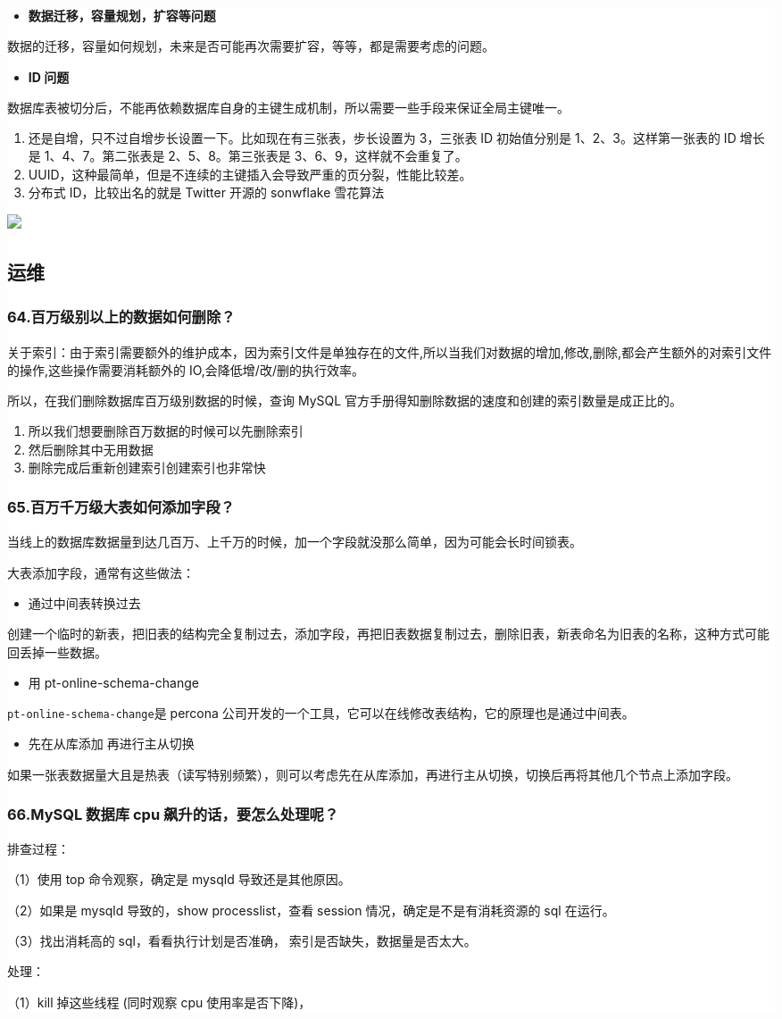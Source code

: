- **数据迁移，容量规划，扩容等问题**

数据的迁移，容量如何规划，未来是否可能再次需要扩容，等等，都是需要考虑的问题。

- **ID 问题**

数据库表被切分后，不能再依赖数据库自身的主键生成机制，所以需要一些手段来保证全局主键唯一。

1.  还是自增，只不过自增步长设置一下。比如现在有三张表，步长设置为 3，三张表 ID 初始值分别是 1、2、3。这样第一张表的 ID 增长是 1、4、7。第二张表是 2、5、8。第三张表是 3、6、9，这样就不会重复了。
2.  UUID，这种最简单，但是不连续的主键插入会导致严重的页分裂，性能比较差。
3.  分布式 ID，比较出名的就是 Twitter 开源的 sonwflake 雪花算法

![](http://cdn.tobebetterjavaer.com/tobebetterjavaer/images/xingbiaogongzhonghao.png)

## 运维

### 64.百万级别以上的数据如何删除？

关于索引：由于索引需要额外的维护成本，因为索引文件是单独存在的文件,所以当我们对数据的增加,修改,删除,都会产生额外的对索引文件的操作,这些操作需要消耗额外的 IO,会降低增/改/删的执行效率。

所以，在我们删除数据库百万级别数据的时候，查询 MySQL 官方手册得知删除数据的速度和创建的索引数量是成正比的。

1.  所以我们想要删除百万数据的时候可以先删除索引
2.  然后删除其中无用数据
3.  删除完成后重新创建索引创建索引也非常快

### 65.百万千万级大表如何添加字段？

当线上的数据库数据量到达几百万、上千万的时候，加一个字段就没那么简单，因为可能会长时间锁表。

大表添加字段，通常有这些做法：

- 通过中间表转换过去

创建一个临时的新表，把旧表的结构完全复制过去，添加字段，再把旧表数据复制过去，删除旧表，新表命名为旧表的名称，这种方式可能回丢掉一些数据。

- 用 pt-online-schema-change

`pt-online-schema-change`是 percona 公司开发的一个工具，它可以在线修改表结构，它的原理也是通过中间表。

- 先在从库添加 再进行主从切换

如果一张表数据量大且是热表（读写特别频繁），则可以考虑先在从库添加，再进行主从切换，切换后再将其他几个节点上添加字段。

### 66.MySQL 数据库 cpu 飙升的话，要怎么处理呢？

排查过程：

（1）使用 top 命令观察，确定是 mysqld 导致还是其他原因。

（2）如果是 mysqld 导致的，show processlist，查看 session 情况，确定是不是有消耗资源的 sql 在运行。

（3）找出消耗高的 sql，看看执行计划是否准确， 索引是否缺失，数据量是否太大。

处理：

（1）kill 掉这些线程 (同时观察 cpu 使用率是否下降)，
